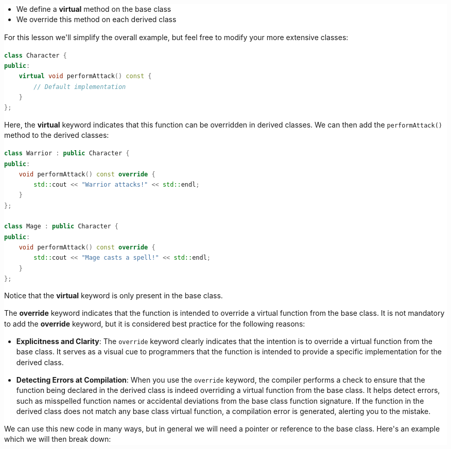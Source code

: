 - We define a **virtual** method on the base class
- We override this method on each derived class

For this lesson we'll simplify the overall example, but feel free to modify your more extensive classes:

```cpp
class Character {
public:
    virtual void performAttack() const {
        // Default implementation
    }
};
```

Here, the **virtual** keyword indicates that this function can be overridden in derived classes.
We can then add the `performAttack()` method to the derived classes:

```cpp
class Warrior : public Character {
public:
    void performAttack() const override {
        std::cout << "Warrior attacks!" << std::endl;
    }
};

class Mage : public Character {
public:
    void performAttack() const override {
        std::cout << "Mage casts a spell!" << std::endl;
    }
};
```

Notice that the **virtual** keyword is only present in the base class.

The **override** keyword indicates that the function is intended to override a virtual function from the base class.
It is not mandatory to add the **override** keyword, but it is considered best practice for the following reasons:

- **Explicitness and Clarity**: The `override` keyword clearly indicates that the intention is to override a virtual function from the base class. It serves as a visual cue to programmers that the function is intended to provide a specific implementation for the derived class.

- **Detecting Errors at Compilation**: When you use the `override` keyword, the compiler performs a check to ensure that the function being declared in the derived class is indeed overriding a virtual function from the base class. It helps detect errors, such as misspelled function names or accidental deviations from the base class function signature. If the function in the derived class does not match any base class virtual function, a compilation error is generated, alerting you to the mistake.

We can use this new code in many ways, but in general we will need a pointer or reference to the base class.
Here's an example which we will then break down:
